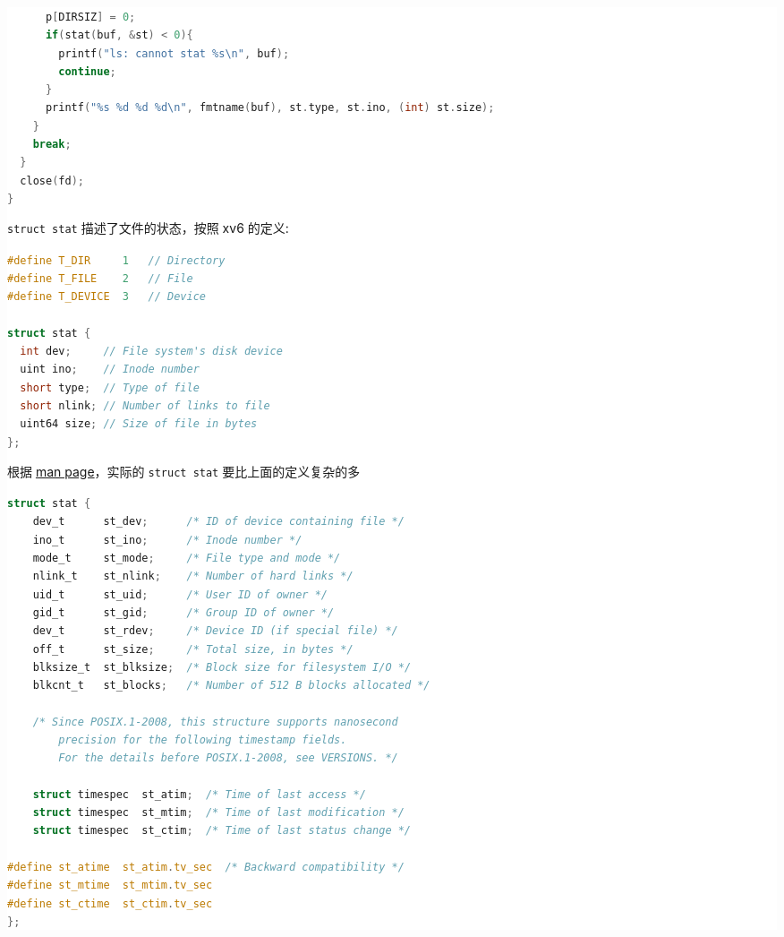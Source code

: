```c
      p[DIRSIZ] = 0;
      if(stat(buf, &st) < 0){
        printf("ls: cannot stat %s\n", buf);
        continue;
      }
      printf("%s %d %d %d\n", fmtname(buf), st.type, st.ino, (int) st.size);
    }
    break;
  }
  close(fd);
}
```

`struct stat` 描述了文件的状态，按照 xv6 的定义:

```c
#define T_DIR     1   // Directory
#define T_FILE    2   // File
#define T_DEVICE  3   // Device

struct stat {
  int dev;     // File system's disk device
  uint ino;    // Inode number
  short type;  // Type of file
  short nlink; // Number of links to file
  uint64 size; // Size of file in bytes
};
```

根据 [man page](https://man7.org/linux/man-pages/man3/stat.3type.html)，实际的 `struct stat` 要比上面的定义复杂的多

```c
struct stat {
    dev_t      st_dev;      /* ID of device containing file */
    ino_t      st_ino;      /* Inode number */
    mode_t     st_mode;     /* File type and mode */
    nlink_t    st_nlink;    /* Number of hard links */
    uid_t      st_uid;      /* User ID of owner */
    gid_t      st_gid;      /* Group ID of owner */
    dev_t      st_rdev;     /* Device ID (if special file) */
    off_t      st_size;     /* Total size, in bytes */
    blksize_t  st_blksize;  /* Block size for filesystem I/O */
    blkcnt_t   st_blocks;   /* Number of 512 B blocks allocated */

    /* Since POSIX.1-2008, this structure supports nanosecond
        precision for the following timestamp fields.
        For the details before POSIX.1-2008, see VERSIONS. */

    struct timespec  st_atim;  /* Time of last access */
    struct timespec  st_mtim;  /* Time of last modification */
    struct timespec  st_ctim;  /* Time of last status change */

#define st_atime  st_atim.tv_sec  /* Backward compatibility */
#define st_mtime  st_mtim.tv_sec
#define st_ctime  st_ctim.tv_sec
};
```
